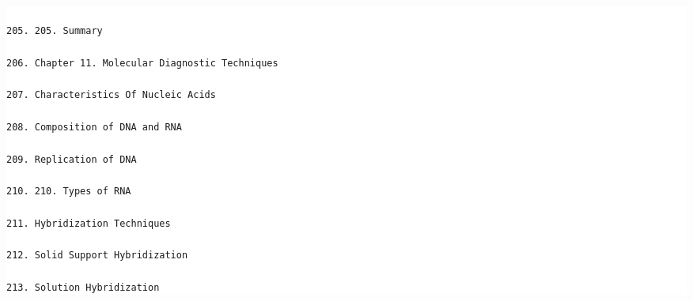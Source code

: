                                                                                                                                                                                                                                                                                                                                                                                                                                                                                                                                                                                                 205. 205. Summary
                                                                                                                                                                                                                                                                                                                                                                                                                                                                                                                                                                                                206. Chapter 11. Molecular Diagnostic Techniques
                                                                                                                                                                                                                                                                                                                                                                                                                                                                                                                                                                                                207. Characteristics Of Nucleic Acids
                                                                                                                                                                                                                                                                                                                                                                                                                                                                                                                                                                                                208. Composition of DNA and RNA
                                                                                                                                                                                                                                                                                                                                                                                                                                                                                                                                                                                                209. Replication of DNA
                                                                                                                                                                                                                                                                                                                                                                                                                                                                                                                                                                                                210. 210. Types of RNA
                                                                                                                                                                                                                                                                                                                                                                                                                                                                                                                                                                                                211. Hybridization Techniques
                                                                                                                                                                                                                                                                                                                                                                                                                                                                                                                                                                                                212. Solid Support Hybridization
                                                                                                                                                                                                                                                                                                                                                                                                                                                                                                                                                                                                213. Solution Hybridization